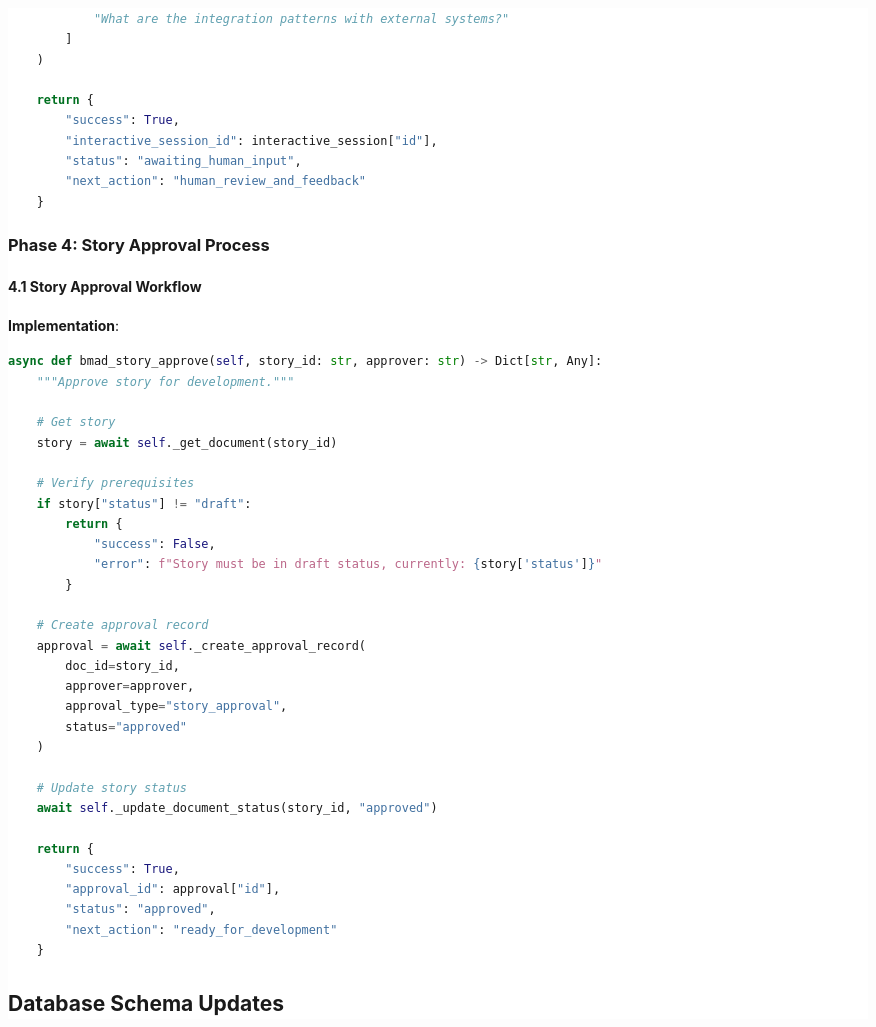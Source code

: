 ```python
            "What are the integration patterns with external systems?"
        ]
    )
    
    return {
        "success": True,
        "interactive_session_id": interactive_session["id"],
        "status": "awaiting_human_input",
        "next_action": "human_review_and_feedback"
    }
```

### Phase 4: Story Approval Process

#### 4.1 Story Approval Workflow

**Implementation**:
```python
async def bmad_story_approve(self, story_id: str, approver: str) -> Dict[str, Any]:
    """Approve story for development."""
    
    # Get story
    story = await self._get_document(story_id)
    
    # Verify prerequisites
    if story["status"] != "draft":
        return {
            "success": False,
            "error": f"Story must be in draft status, currently: {story['status']}"
        }
    
    # Create approval record
    approval = await self._create_approval_record(
        doc_id=story_id,
        approver=approver,
        approval_type="story_approval",
        status="approved"
    )
    
    # Update story status
    await self._update_document_status(story_id, "approved")
    
    return {
        "success": True,
        "approval_id": approval["id"],
        "status": "approved",
        "next_action": "ready_for_development"
    }
```

## Database Schema Updates
